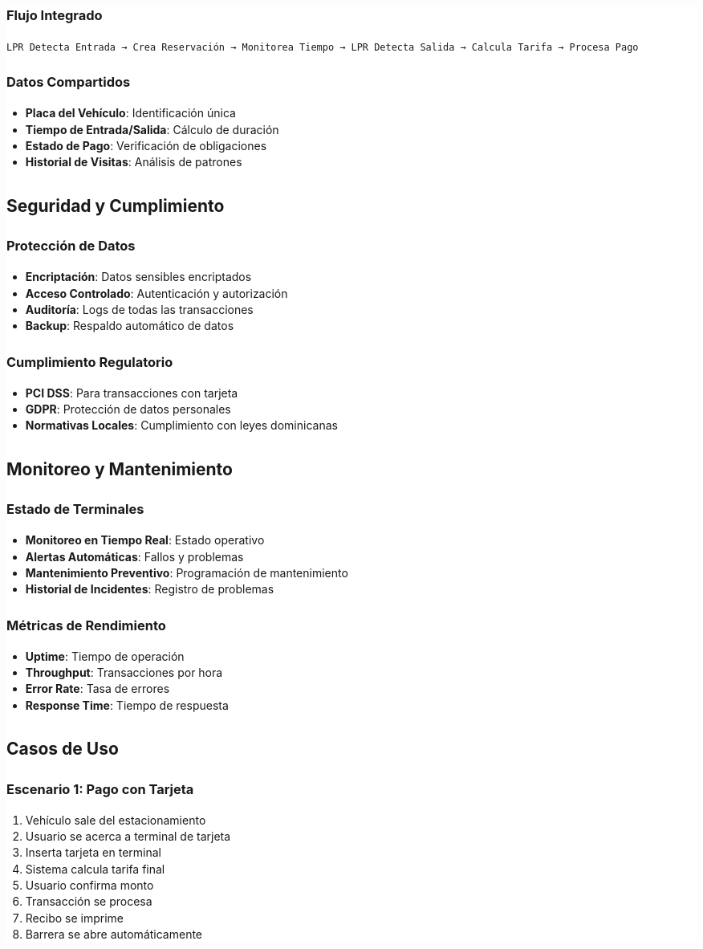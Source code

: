 ### Flujo Integrado
```
LPR Detecta Entrada → Crea Reservación → Monitorea Tiempo → LPR Detecta Salida → Calcula Tarifa → Procesa Pago
```

### Datos Compartidos
- **Placa del Vehículo**: Identificación única
- **Tiempo de Entrada/Salida**: Cálculo de duración
- **Estado de Pago**: Verificación de obligaciones
- **Historial de Visitas**: Análisis de patrones

## Seguridad y Cumplimiento

### Protección de Datos
- **Encriptación**: Datos sensibles encriptados
- **Acceso Controlado**: Autenticación y autorización
- **Auditoría**: Logs de todas las transacciones
- **Backup**: Respaldo automático de datos

### Cumplimiento Regulatorio
- **PCI DSS**: Para transacciones con tarjeta
- **GDPR**: Protección de datos personales
- **Normativas Locales**: Cumplimiento con leyes dominicanas

## Monitoreo y Mantenimiento

### Estado de Terminales
- **Monitoreo en Tiempo Real**: Estado operativo
- **Alertas Automáticas**: Fallos y problemas
- **Mantenimiento Preventivo**: Programación de mantenimiento
- **Historial de Incidentes**: Registro de problemas

### Métricas de Rendimiento
- **Uptime**: Tiempo de operación
- **Throughput**: Transacciones por hora
- **Error Rate**: Tasa de errores
- **Response Time**: Tiempo de respuesta

## Casos de Uso

### Escenario 1: Pago con Tarjeta
1. Vehículo sale del estacionamiento
2. Usuario se acerca a terminal de tarjeta
3. Inserta tarjeta en terminal
4. Sistema calcula tarifa final
5. Usuario confirma monto
6. Transacción se procesa
7. Recibo se imprime
8. Barrera se abre automáticamente

